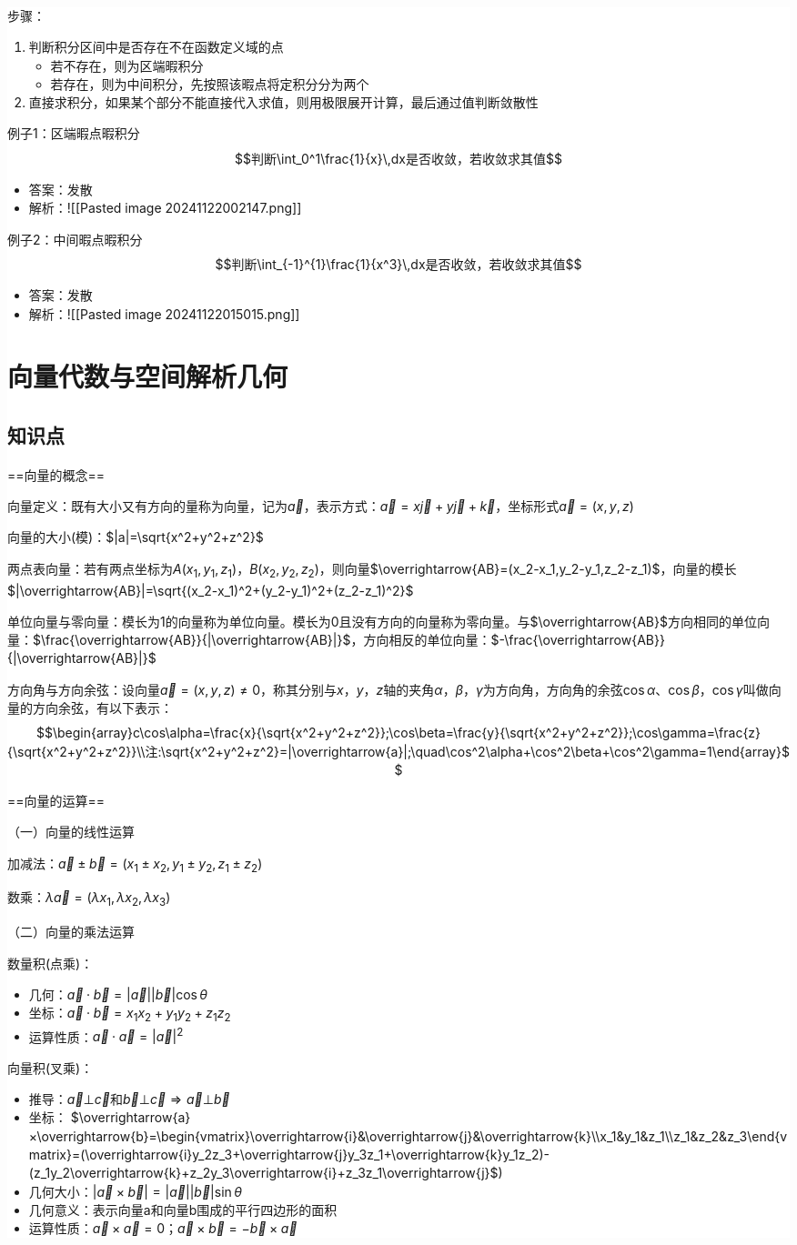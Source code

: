步骤：

1. 判断积分区间中是否存在不在函数定义域的点
	* 若不存在，则为区端暇积分
	* 若存在，则为中间积分，先按照该暇点将定积分分为两个
2. 直接求积分，如果某个部分不能直接代入求值，则用极限展开计算，最后通过值判断敛散性

例子1：区端暇点暇积分$$判断\int_0^1\frac{1}{x}\,dx是否收敛，若收敛求其值$$

* 答案：发散
* 解析：![[Pasted image 20241122002147.png]]

例子2：中间暇点暇积分$$判断\int_{-1}^{1}\frac{1}{x^3}\,dx是否收敛，若收敛求其值$$

* 答案：发散
* 解析：![[Pasted image 20241122015015.png]]

# 向量代数与空间解析几何

## 知识点

==向量的概念==

向量定义：既有大小又有方向的量称为向量，记为$\overrightarrow{a}$，表示方式：$\overrightarrow{a}=x\overrightarrow{j}+y\overrightarrow{j}+\overrightarrow{k}$，坐标形式$\overrightarrow{a}=(x,y,z)$

向量的大小(模)：$|a|=\sqrt{x^2+y^2+z^2}$

两点表向量：若有两点坐标为$A(x_1,y_1,z_1)$，$B(x_2,y_2,z_2)$，则向量$\overrightarrow{AB}=(x_2-x_1,y_2-y_1,z_2-z_1)$，向量的模长$|\overrightarrow{AB}|=\sqrt{(x_2-x_1)^2+(y_2-y_1)^2+(z_2-z_1)^2}$

单位向量与零向量：模长为1的向量称为单位向量。模长为0且没有方向的向量称为零向量。与$\overrightarrow{AB}$方向相同的单位向量：$\frac{\overrightarrow{AB}}{|\overrightarrow{AB}|}$，方向相反的单位向量：$-\frac{\overrightarrow{AB}}{|\overrightarrow{AB}|}$

方向角与方向余弦：设向量$\overrightarrow{a}=(x,y,z)\neq0$，称其分别与$x，y，z$轴的夹角$\alpha，\beta，\gamma$为方向角，方向角的余弦$\cos\alpha、\cos\beta，\cos\gamma$叫做向量的方向余弦，有以下表示：$$\begin{array}c\cos\alpha=\frac{x}{\sqrt{x^2+y^2+z^2}};\cos\beta=\frac{y}{\sqrt{x^2+y^2+z^2}};\cos\gamma=\frac{z}{\sqrt{x^2+y^2+z^2}}\\注:\sqrt{x^2+y^2+z^2}=|\overrightarrow{a}|;\quad\cos^2\alpha+\cos^2\beta+\cos^2\gamma=1\end{array}$$

==向量的运算==

（一）向量的线性运算

加减法：$\overrightarrow{a}\pm\overrightarrow{b}=(x_1\pm x_2,y_1\pm y_2,z_1\pm z_2)$

数乘：$\lambda\overrightarrow{a}=(\lambda x_1,\lambda x_2,\lambda x_3)$

（二）向量的乘法运算

数量积(点乘)：

* 几何：$\overrightarrow{a}·\overrightarrow{b}=|\overrightarrow{a}||\overrightarrow{b}|\cos\theta$
* 坐标：$\overrightarrow{a}·\overrightarrow{b}=x_1x_2+y_1y_2+z_1z_2$
* 运算性质：$\overrightarrow{a}·\overrightarrow{a}=|\overrightarrow{a}|^2$

向量积(叉乘)：

* 推导：$\overrightarrow{a}\bot\overrightarrow{c}$和$\overrightarrow{b}\bot\overrightarrow{c}\Rightarrow\overrightarrow{a}\bot\overrightarrow{b}$
* 坐标： $\overrightarrow{a}×\overrightarrow{b}=\begin{vmatrix}\overrightarrow{i}&\overrightarrow{j}&\overrightarrow{k}\\x_1&y_1&z_1\\z_1&z_2&z_3\end{vmatrix}=(\overrightarrow{i}y_2z_3+\overrightarrow{j}y_3z_1+\overrightarrow{k}y_1z_2)-(z_1y_2\overrightarrow{k}+z_2y_3\overrightarrow{i}+z_3z_1\overrightarrow{j}$)
* 几何大小：$|\overrightarrow{a}×\overrightarrow{b}|=|\overrightarrow{a}||\overrightarrow{b}|\sin\theta$
* 几何意义：表示向量a和向量b围成的平行四边形的面积
* 运算性质：$\overrightarrow{a}×\overrightarrow{a}=0$；$\overrightarrow{a}×\overrightarrow{b}=-\overrightarrow{b}×\overrightarrow{a}$
